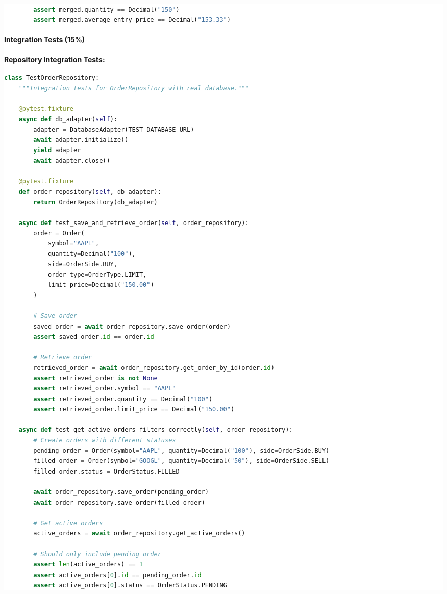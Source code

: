 ```python
        assert merged.quantity == Decimal("150")
        assert merged.average_entry_price == Decimal("153.33")
```

#### Integration Tests (15%)

**Repository Integration Tests:**

```python
class TestOrderRepository:
    """Integration tests for OrderRepository with real database."""

    @pytest.fixture
    async def db_adapter(self):
        adapter = DatabaseAdapter(TEST_DATABASE_URL)
        await adapter.initialize()
        yield adapter
        await adapter.close()

    @pytest.fixture
    def order_repository(self, db_adapter):
        return OrderRepository(db_adapter)

    async def test_save_and_retrieve_order(self, order_repository):
        order = Order(
            symbol="AAPL",
            quantity=Decimal("100"),
            side=OrderSide.BUY,
            order_type=OrderType.LIMIT,
            limit_price=Decimal("150.00")
        )

        # Save order
        saved_order = await order_repository.save_order(order)
        assert saved_order.id == order.id

        # Retrieve order
        retrieved_order = await order_repository.get_order_by_id(order.id)
        assert retrieved_order is not None
        assert retrieved_order.symbol == "AAPL"
        assert retrieved_order.quantity == Decimal("100")
        assert retrieved_order.limit_price == Decimal("150.00")

    async def test_get_active_orders_filters_correctly(self, order_repository):
        # Create orders with different statuses
        pending_order = Order(symbol="AAPL", quantity=Decimal("100"), side=OrderSide.BUY)
        filled_order = Order(symbol="GOOGL", quantity=Decimal("50"), side=OrderSide.SELL)
        filled_order.status = OrderStatus.FILLED

        await order_repository.save_order(pending_order)
        await order_repository.save_order(filled_order)

        # Get active orders
        active_orders = await order_repository.get_active_orders()

        # Should only include pending order
        assert len(active_orders) == 1
        assert active_orders[0].id == pending_order.id
        assert active_orders[0].status == OrderStatus.PENDING
```
